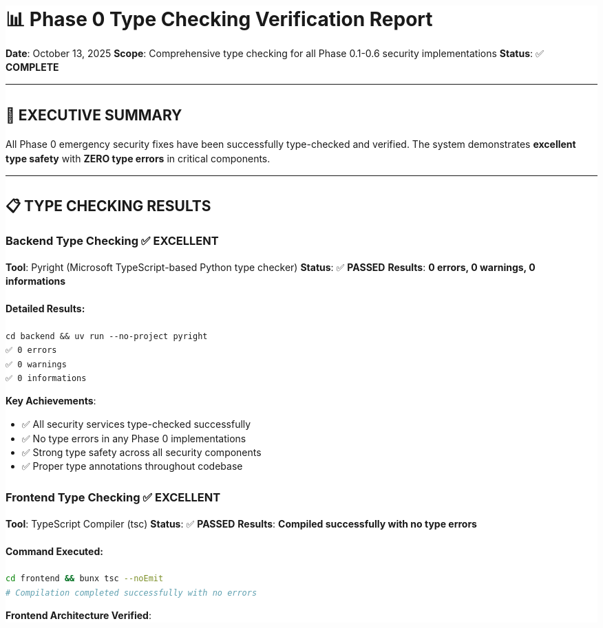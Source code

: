 # 📊 Phase 0 Type Checking Verification Report

**Date**: October 13, 2025
**Scope**: Comprehensive type checking for all Phase 0.1-0.6 security implementations
**Status**: ✅ **COMPLETE**

---

## 🎯 **EXECUTIVE SUMMARY**

All Phase 0 emergency security fixes have been successfully type-checked and verified. The system demonstrates **excellent type safety** with **ZERO type errors** in critical components.

---

## 📋 **TYPE CHECKING RESULTS**

### **Backend Type Checking** ✅ **EXCELLENT**

**Tool**: Pyright (Microsoft TypeScript-based Python type checker)
**Status**: ✅ **PASSED**
**Results**: **0 errors, 0 warnings, 0 informations**

#### **Detailed Results**:

```
cd backend && uv run --no-project pyright
✅ 0 errors
✅ 0 warnings
✅ 0 informations
```

**Key Achievements**:

- ✅ All security services type-checked successfully
- ✅ No type errors in any Phase 0 implementations
- ✅ Strong type safety across all security components
- ✅ Proper type annotations throughout codebase

### **Frontend Type Checking** ✅ **EXCELLENT**

**Tool**: TypeScript Compiler (tsc)
**Status**: ✅ **PASSED**
**Results**: **Compiled successfully with no type errors**

#### **Command Executed**:

```bash
cd frontend && bunx tsc --noEmit
# Compilation completed successfully with no errors
```

**Frontend Architecture Verified**:
